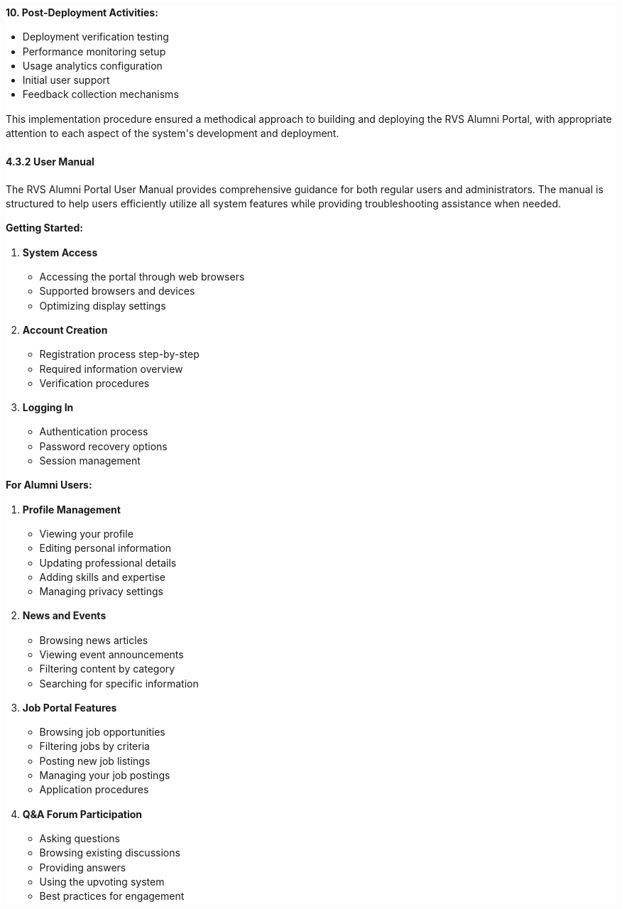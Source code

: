 **10. Post-Deployment Activities:**
- Deployment verification testing
- Performance monitoring setup
- Usage analytics configuration
- Initial user support
- Feedback collection mechanisms

This implementation procedure ensured a methodical approach to building and deploying the RVS Alumni Portal, with appropriate attention to each aspect of the system's development and deployment.

#### 4.3.2 User Manual

The RVS Alumni Portal User Manual provides comprehensive guidance for both regular users and administrators. The manual is structured to help users efficiently utilize all system features while providing troubleshooting assistance when needed.

**Getting Started:**

1. **System Access**
   - Accessing the portal through web browsers
   - Supported browsers and devices
   - Optimizing display settings

2. **Account Creation**
   - Registration process step-by-step
   - Required information overview
   - Verification procedures

3. **Logging In**
   - Authentication process
   - Password recovery options
   - Session management

**For Alumni Users:**

1. **Profile Management**
   - Viewing your profile
   - Editing personal information
   - Updating professional details
   - Adding skills and expertise
   - Managing privacy settings

2. **News and Events**
   - Browsing news articles
   - Viewing event announcements
   - Filtering content by category
   - Searching for specific information

3. **Job Portal Features**
   - Browsing job opportunities
   - Filtering jobs by criteria
   - Posting new job listings
   - Managing your job postings
   - Application procedures

4. **Q&A Forum Participation**
   - Asking questions
   - Browsing existing discussions
   - Providing answers
   - Using the upvoting system
   - Best practices for engagement
